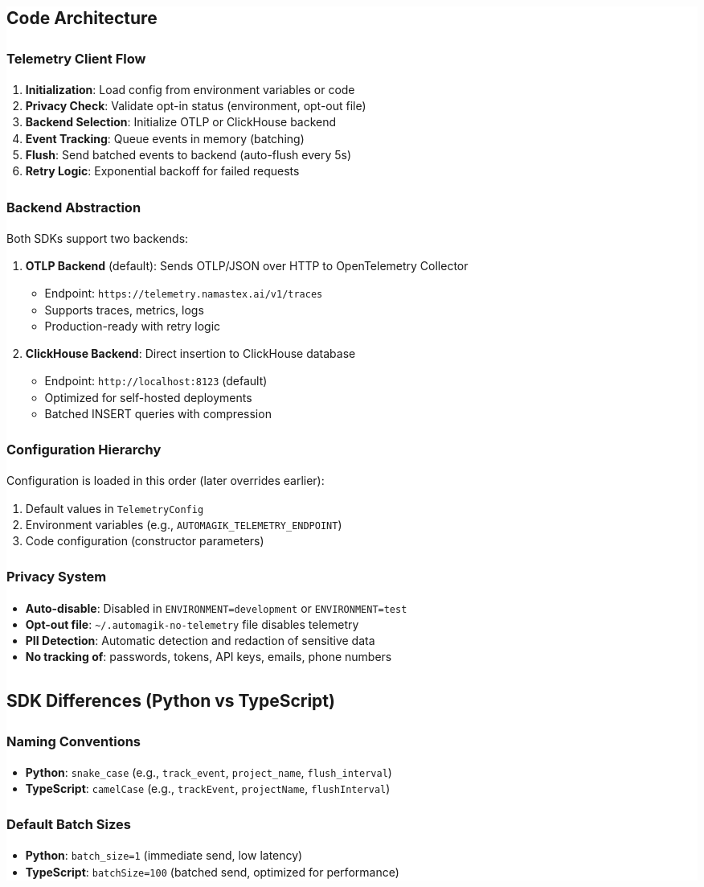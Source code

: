 ## Code Architecture

### Telemetry Client Flow

1. **Initialization**: Load config from environment variables or code
2. **Privacy Check**: Validate opt-in status (environment, opt-out file)
3. **Backend Selection**: Initialize OTLP or ClickHouse backend
4. **Event Tracking**: Queue events in memory (batching)
5. **Flush**: Send batched events to backend (auto-flush every 5s)
6. **Retry Logic**: Exponential backoff for failed requests

### Backend Abstraction

Both SDKs support two backends:

1. **OTLP Backend** (default): Sends OTLP/JSON over HTTP to OpenTelemetry Collector
   - Endpoint: `https://telemetry.namastex.ai/v1/traces`
   - Supports traces, metrics, logs
   - Production-ready with retry logic

2. **ClickHouse Backend**: Direct insertion to ClickHouse database
   - Endpoint: `http://localhost:8123` (default)
   - Optimized for self-hosted deployments
   - Batched INSERT queries with compression

### Configuration Hierarchy

Configuration is loaded in this order (later overrides earlier):

1. Default values in `TelemetryConfig`
2. Environment variables (e.g., `AUTOMAGIK_TELEMETRY_ENDPOINT`)
3. Code configuration (constructor parameters)

### Privacy System

- **Auto-disable**: Disabled in `ENVIRONMENT=development` or `ENVIRONMENT=test`
- **Opt-out file**: `~/.automagik-no-telemetry` file disables telemetry
- **PII Detection**: Automatic detection and redaction of sensitive data
- **No tracking of**: passwords, tokens, API keys, emails, phone numbers

## SDK Differences (Python vs TypeScript)

### Naming Conventions

- **Python**: `snake_case` (e.g., `track_event`, `project_name`, `flush_interval`)
- **TypeScript**: `camelCase` (e.g., `trackEvent`, `projectName`, `flushInterval`)

### Default Batch Sizes

- **Python**: `batch_size=1` (immediate send, low latency)
- **TypeScript**: `batchSize=100` (batched send, optimized for performance)
